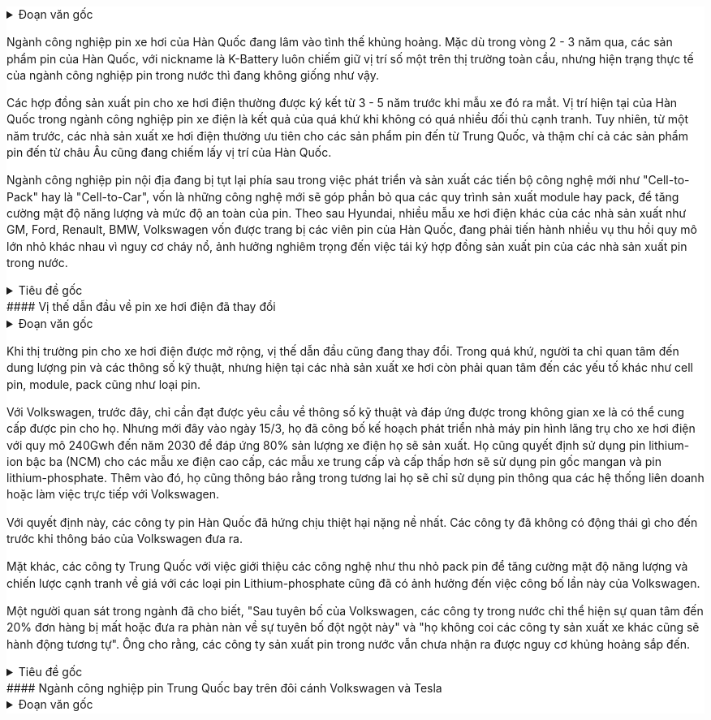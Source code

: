 <details><summary>Đoạn văn gốc</summary></details>

Ngành công nghiệp pin xe hơi của Hàn Quốc đang lâm vào tình thế khủng hoảng. Mặc dù trong vòng 2 - 3 năm qua, các sản phẩm pin của Hàn Quốc, với nickname là K-Battery luôn chiếm giữ vị trí số một trên thị trường toàn cầu, nhưng hiện trạng thực tế của ngành công nghiệp pin trong nước thì đang không giống như vậy.

Các hợp đồng sản xuất pin cho xe hơi điện thường được ký kết từ 3 - 5 năm trước khi mẫu xe đó ra mắt. Vị trí hiện tại của Hàn Quốc trong ngành công nghiệp pin xe điện là kết quả của quá khứ khi không có quá nhiều đối thủ cạnh tranh. Tuy nhiên, từ một năm trước, các nhà sản xuất xe hơi điện thường ưu tiên cho các sản phẩm pin đến từ Trung Quốc, và thậm chí cả các sản phẩm pin đến từ châu Âu cũng đang chiếm lấy vị trí của Hàn Quốc.

Ngành công nghiệp pin nội địa đang bị tụt lại phía sau trong việc phát triển và sản xuất các tiến bộ công nghệ mới như "Cell-to-Pack" hay là "Cell-to-Car", vốn là những công nghệ mới sẽ góp phần bỏ qua các quy trình sản xuất module hay pack, để tăng cường mật độ năng lượng và mức độ an toàn của pin. Theo sau Hyundai, nhiều mẫu xe hơi điện khác của các nhà sản xuất như GM, Ford, Renault, BMW, Volkswagen vốn được trang bị các viên pin của Hàn Quốc, đang phải tiến hành nhiều vụ thu hồi quy mô lớn nhỏ khác nhau vì nguy cơ cháy nổ, ảnh hưởng nghiêm trọng đến việc tái ký hợp đồng sản xuất pin của các nhà sản xuất pin trong nước.

<details><summary>Tiêu đề gốc</summary></details>
#### Vị thế dẫn đầu về pin xe hơi điện đã thay đổi

<details><summary>Đoạn văn gốc</summary></details>

Khi thị trường pin cho xe hơi điện được mở rộng, vị thế dẫn đầu cũng đang thay đổi. Trong quá khứ, người ta chỉ quan tâm đến dung lượng pin và các thông số kỹ thuật, nhưng hiện tại các nhà sản xuất xe hơi còn phải quan tâm đến các yếu tố khác như cell pin, module, pack cũng như loại pin.

Với Volkswagen, trước đây, chỉ cần đạt được yêu cầu về thông số kỹ thuật và đáp ứng được trong không gian xe là có thể cung cấp được pin cho họ. Nhưng mới đây vào ngày 15/3, họ đã công bố kế hoạch phát triển nhà máy pin hình lăng trụ cho xe hơi điện với quy mô 240Gwh đến năm 2030 để đáp ứng 80% sản lượng xe điện họ sẽ sản xuất. Họ cũng quyết định sử dụng pin lithium-ion bậc ba (NCM) cho các mẫu xe điện cao cấp, các mẫu xe trung cấp và cấp thấp hơn sẽ sử dụng pin gốc mangan và pin lithium-phosphate. Thêm vào đó, họ cũng thông báo rằng trong tương lai họ sẽ chỉ sử dụng pin thông qua các hệ thống liên doanh hoặc làm việc trực tiếp với Volkswagen.

Với quyết định này, các công ty pin Hàn Quốc đã hứng chịu thiệt hại nặng nề nhất. Các công ty đã không có động thái gì cho đến trước khi thông báo của Volkswagen đưa ra.

Mặt khác, các công ty Trung Quốc với việc giới thiệu các công nghệ như thu nhỏ pack pin để tăng cường mật độ năng lượng và chiến lược cạnh tranh về giá với các loại pin Lithium-phosphate cũng đã có ảnh hưởng đến việc công bố lần này của Volkswagen.

Một người quan sát trong ngành đã cho biết, "Sau tuyên bố của Volkswagen, các công ty trong nước chỉ thể hiện sự quan tâm đến 20% đơn hàng bị mất hoặc đưa ra phàn nàn về sự tuyên bố đột ngột này" và "họ không coi các công ty sản xuất xe khác cũng sẽ hành động tương tự". Ông cho rằng, các công ty sản xuất pin trong nước vẫn chưa nhận ra được nguy cơ khủng hoảng sắp đến.

<details><summary>Tiêu đề gốc</summary></details>
#### Ngành công nghiệp pin Trung Quốc bay trên đôi cánh Volkswagen và Tesla

<details><summary>Đoạn văn gốc</summary></details>
